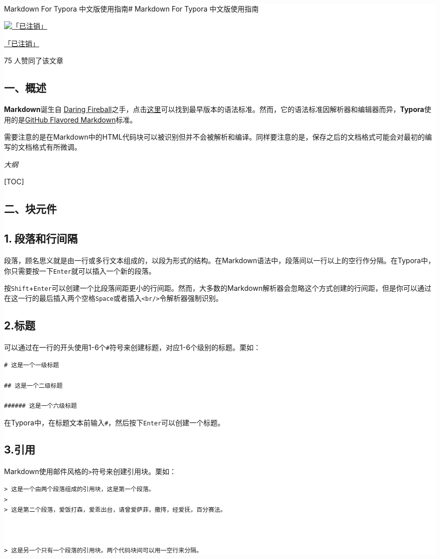 Markdown For Typora 中文版使用指南# Markdown For Typora 中文版使用指南

[![「已注销」](https://pic1.zhimg.com/da8e974dc_xs.jpg?source=172ae18b)](https://www.zhihu.com/people/zhendong1996)

[「已注销」](https://www.zhihu.com/people/zhendong1996)

75 人赞同了该文章

## 一、概述

**Markdown**诞生自 [Daring Fireball](https://link.zhihu.com/?target=http%3A//daringfireball.net/)之手，点击[这里](https://link.zhihu.com/?target=http%3A//daringfireball.net/projects/markdown/syntax)可以找到最早版本的语法标准。然而，它的语法标准因解析器和编辑器而异，**Typora**使用的是[GitHub Flavored Markdown](https://link.zhihu.com/?target=https%3A//help.github.com/articles/github-flavored-markdown/)标准。

需要注意的是在Markdown中的HTML代码块可以被识别但并不会被解析和编译。同样要注意的是，保存之后的文档格式可能会对最初的编写的文档格式有所微调。

*大纲*

[TOC]

## 二、块元件

## 1. 段落和行间隔

段落，顾名思义就是由一行或多行文本组成的，以段为形式的结构。在Markdown语法中，段落间以一行以上的空行作分隔。在Typora中，你只需要按一下`Enter`就可以插入一个新的段落。

按`Shift`+`Enter`可以创建一个比段落间距更小的行间距。然而，大多数的Markdown解析器会忽略这个方式创建的行间距，但是你可以通过在这一行的最后插入两个空格`Space`或者插入`<br/>`令解析器强制识别。

## 2.标题

可以通过在一行的开头使用1-6个`#`符号来创建标题，对应1-6个级别的标题。栗如：

```text
# 这是一个一级标题

## 这是一个二级标题

###### 这是一个六级标题
```

在Typora中，在标题文本前输入`#`，然后按下`Enter`可以创建一个标题。

## 3.引用

Markdown使用邮件风格的`>`符号来创建引用块。栗如：

```text
> 这是一个由两个段落组成的引用块，这是第一个段落。
>
> 这是第二个段落，爱饭打森，爱乖出台，请曾爱萨菲，撒㩐，经爱抚，百分赛法。



> 这是另一个只有一个段落的引用块。两个代码块间可以用一空行来分隔。
```
